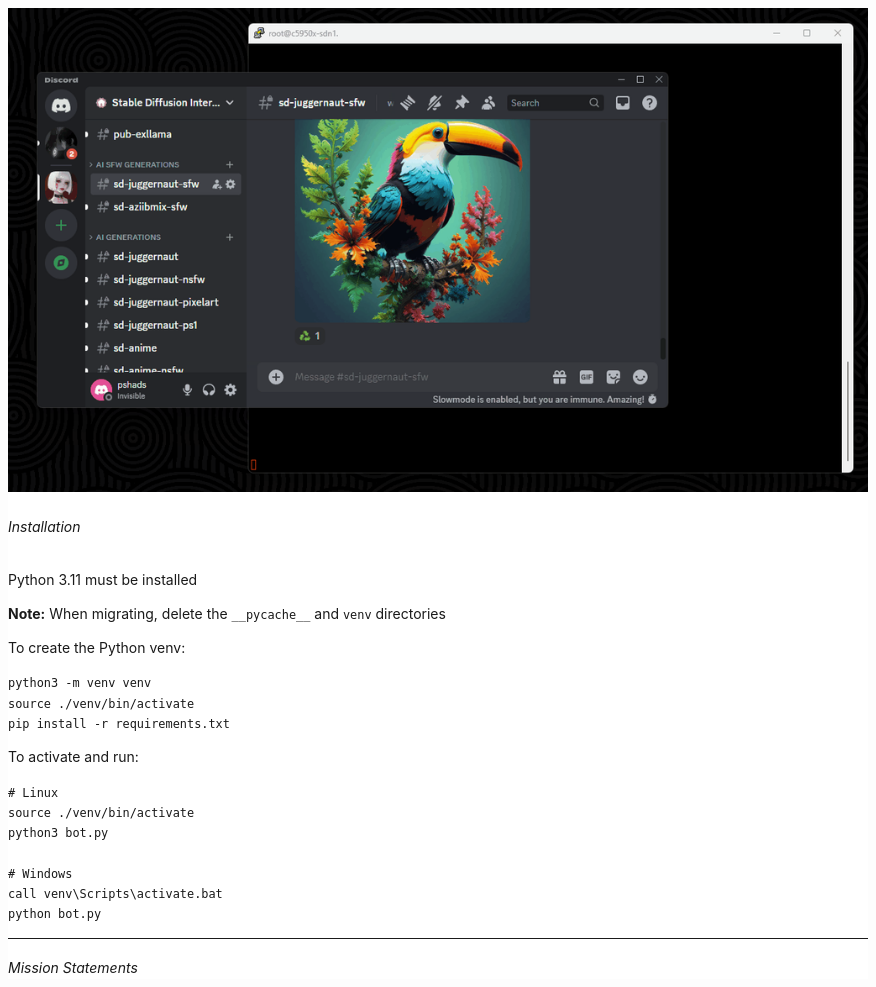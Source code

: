 ![](gif/basic.gif)


###### Installation

Python 3.11 must be installed

**Note:** When migrating, delete the `__pycache__` and `venv` directories

To create the Python venv:

    python3 -m venv venv
    source ./venv/bin/activate
    pip install -r requirements.txt

To activate and run:

    # Linux
    source ./venv/bin/activate
    python3 bot.py

    # Windows
    call venv\Scripts\activate.bat
    python bot.py

---

###### Mission Statements
